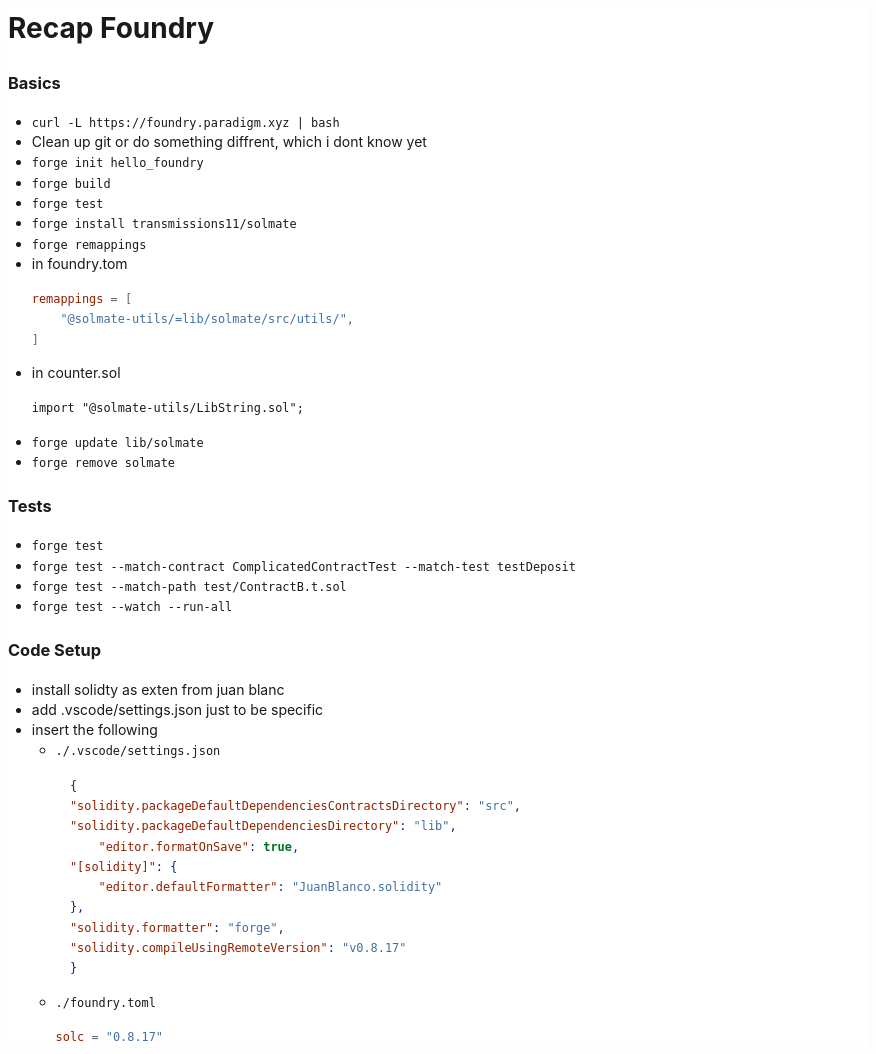 # Recap Foundry

### Basics

- `curl -L https://foundry.paradigm.xyz | bash`
- Clean up git or do something diffrent, which i dont know yet
- `forge init hello_foundry`
- `forge build`
- `forge test`
- `forge install transmissions11/solmate`
- `forge remappings`
- in foundry.tom
    ```toml
    remappings = [
        "@solmate-utils/=lib/solmate/src/utils/",
    ]
    ```
- in counter.sol
    ```sol
    import "@solmate-utils/LibString.sol";
    ```
- `forge update lib/solmate`
- `forge remove solmate`

### Tests

- `forge test`
- `forge test --match-contract ComplicatedContractTest --match-test testDeposit`
- `forge test --match-path test/ContractB.t.sol`
- `forge test --watch --run-all`

### Code Setup

- install solidty as exten from juan blanc
- add .vscode/settings.json just to be specific
- insert the following
   - `./.vscode/settings.json`
      ```json
        {
        "solidity.packageDefaultDependenciesContractsDirectory": "src",
        "solidity.packageDefaultDependenciesDirectory": "lib",
            "editor.formatOnSave": true,
        "[solidity]": {
            "editor.defaultFormatter": "JuanBlanco.solidity" 
        },
        "solidity.formatter": "forge",
        "solidity.compileUsingRemoteVersion": "v0.8.17"
        }
      ```
    - `./foundry.toml`
       ```toml
       solc = "0.8.17"
       ```
